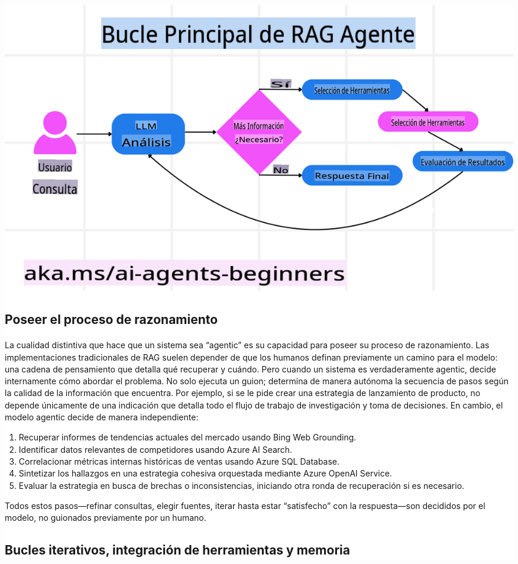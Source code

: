 ![Agentic RAG Core Loop](../../../translated_images/agentic-rag-core-loop.2224925a913fb3439f518bda61a40096ddf6aa432a11c9b5bba8d0d625e47b79.es.png)

## Poseer el proceso de razonamiento

La cualidad distintiva que hace que un sistema sea “agentic” es su capacidad para poseer su proceso de razonamiento. Las implementaciones tradicionales de RAG suelen depender de que los humanos definan previamente un camino para el modelo: una cadena de pensamiento que detalla qué recuperar y cuándo.
Pero cuando un sistema es verdaderamente agentic, decide internamente cómo abordar el problema. No solo ejecuta un guion; determina de manera autónoma la secuencia de pasos según la calidad de la información que encuentra.
Por ejemplo, si se le pide crear una estrategia de lanzamiento de producto, no depende únicamente de una indicación que detalla todo el flujo de trabajo de investigación y toma de decisiones. En cambio, el modelo agentic decide de manera independiente:

1. Recuperar informes de tendencias actuales del mercado usando Bing Web Grounding.
2. Identificar datos relevantes de competidores usando Azure AI Search.
3. Correlacionar métricas internas históricas de ventas usando Azure SQL Database.
4. Sintetizar los hallazgos en una estrategia cohesiva orquestada mediante Azure OpenAI Service.
5. Evaluar la estrategia en busca de brechas o inconsistencias, iniciando otra ronda de recuperación si es necesario.

Todos estos pasos—refinar consultas, elegir fuentes, iterar hasta estar “satisfecho” con la respuesta—son decididos por el modelo, no guionados previamente por un humano.

## Bucles iterativos, integración de herramientas y memoria
